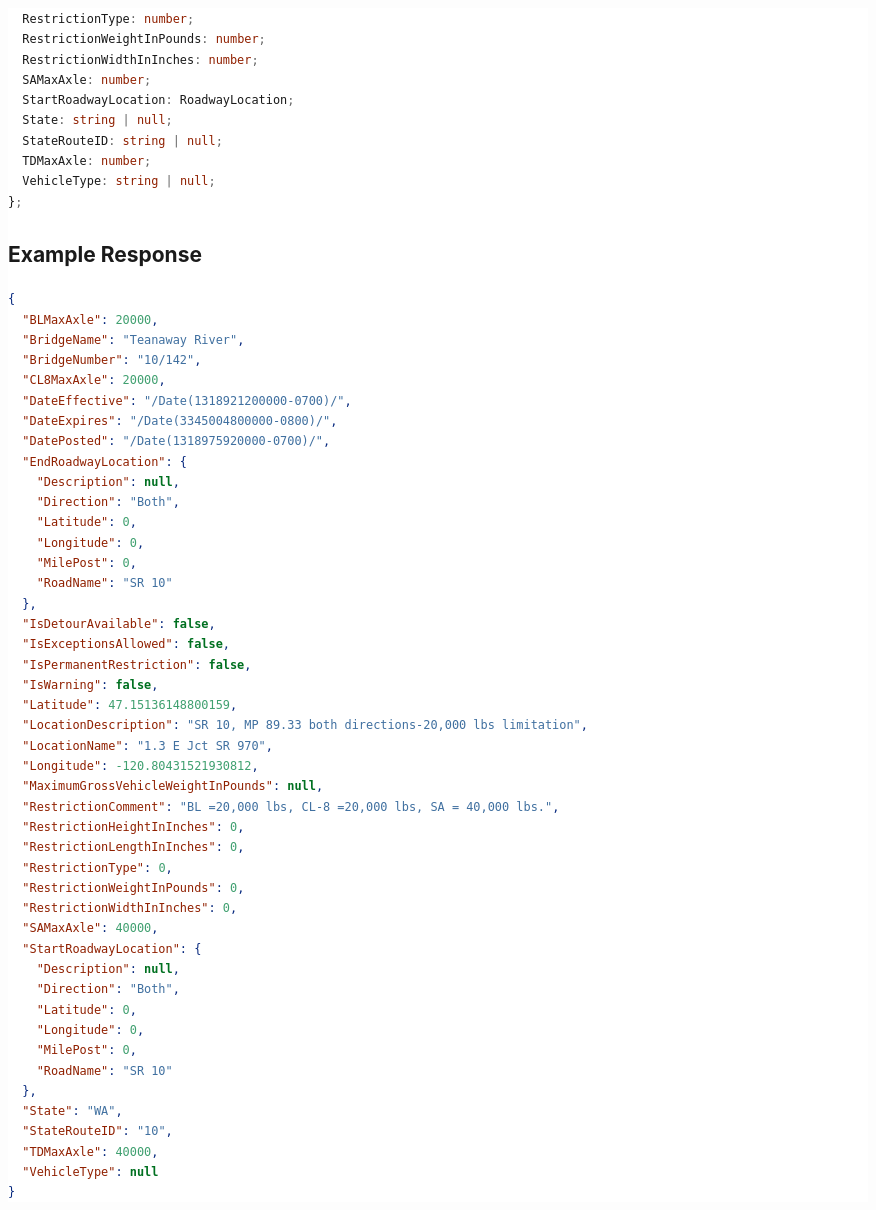 ```typescript
  RestrictionType: number;
  RestrictionWeightInPounds: number;
  RestrictionWidthInInches: number;
  SAMaxAxle: number;
  StartRoadwayLocation: RoadwayLocation;
  State: string | null;
  StateRouteID: string | null;
  TDMaxAxle: number;
  VehicleType: string | null;
};
```

## Example Response

```json
{
  "BLMaxAxle": 20000,
  "BridgeName": "Teanaway River",
  "BridgeNumber": "10/142",
  "CL8MaxAxle": 20000,
  "DateEffective": "/Date(1318921200000-0700)/",
  "DateExpires": "/Date(3345004800000-0800)/",
  "DatePosted": "/Date(1318975920000-0700)/",
  "EndRoadwayLocation": {
    "Description": null,
    "Direction": "Both",
    "Latitude": 0,
    "Longitude": 0,
    "MilePost": 0,
    "RoadName": "SR 10"
  },
  "IsDetourAvailable": false,
  "IsExceptionsAllowed": false,
  "IsPermanentRestriction": false,
  "IsWarning": false,
  "Latitude": 47.15136148800159,
  "LocationDescription": "SR 10, MP 89.33 both directions-20,000 lbs limitation",
  "LocationName": "1.3 E Jct SR 970",
  "Longitude": -120.80431521930812,
  "MaximumGrossVehicleWeightInPounds": null,
  "RestrictionComment": "BL =20,000 lbs, CL-8 =20,000 lbs, SA = 40,000 lbs.",
  "RestrictionHeightInInches": 0,
  "RestrictionLengthInInches": 0,
  "RestrictionType": 0,
  "RestrictionWeightInPounds": 0,
  "RestrictionWidthInInches": 0,
  "SAMaxAxle": 40000,
  "StartRoadwayLocation": {
    "Description": null,
    "Direction": "Both",
    "Latitude": 0,
    "Longitude": 0,
    "MilePost": 0,
    "RoadName": "SR 10"
  },
  "State": "WA",
  "StateRouteID": "10",
  "TDMaxAxle": 40000,
  "VehicleType": null
}
```
